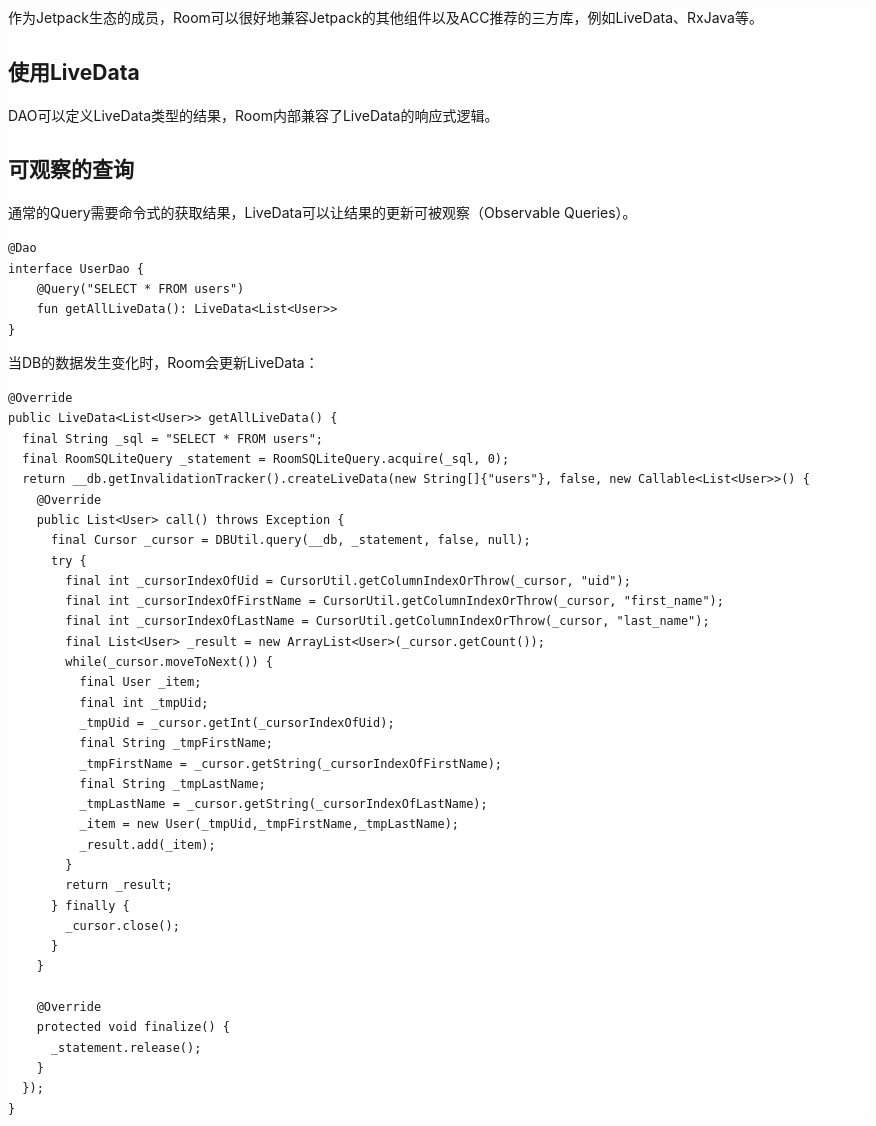 作为Jetpack生态的成员，Room可以很好地兼容Jetpack的其他组件以及ACC推荐的三方库，例如LiveData、RxJava等。

## 使用LiveData ##

DAO可以定义LiveData类型的结果，Room内部兼容了LiveData的响应式逻辑。

## 可观察的查询 ##

通常的Query需要命令式的获取结果，LiveData可以让结果的更新可被观察（Observable Queries）。

	@Dao
	interface UserDao {
	    @Query("SELECT * FROM users")
	    fun getAllLiveData(): LiveData<List<User>>
	}

当DB的数据发生变化时，Room会更新LiveData：

	@Override
	public LiveData<List<User>> getAllLiveData() {
	  final String _sql = "SELECT * FROM users";
	  final RoomSQLiteQuery _statement = RoomSQLiteQuery.acquire(_sql, 0);
	  return __db.getInvalidationTracker().createLiveData(new String[]{"users"}, false, new Callable<List<User>>() {
	    @Override
	    public List<User> call() throws Exception {
	      final Cursor _cursor = DBUtil.query(__db, _statement, false, null);
	      try {
	        final int _cursorIndexOfUid = CursorUtil.getColumnIndexOrThrow(_cursor, "uid");
	        final int _cursorIndexOfFirstName = CursorUtil.getColumnIndexOrThrow(_cursor, "first_name");
	        final int _cursorIndexOfLastName = CursorUtil.getColumnIndexOrThrow(_cursor, "last_name");
	        final List<User> _result = new ArrayList<User>(_cursor.getCount());
	        while(_cursor.moveToNext()) {
	          final User _item;
	          final int _tmpUid;
	          _tmpUid = _cursor.getInt(_cursorIndexOfUid);
	          final String _tmpFirstName;
	          _tmpFirstName = _cursor.getString(_cursorIndexOfFirstName);
	          final String _tmpLastName;
	          _tmpLastName = _cursor.getString(_cursorIndexOfLastName);
	          _item = new User(_tmpUid,_tmpFirstName,_tmpLastName);
	          _result.add(_item);
	        }
	        return _result;
	      } finally {
	        _cursor.close();
	      }
	    }
	​
	    @Override
	    protected void finalize() {
	      _statement.release();
	    }
	  });
	}
